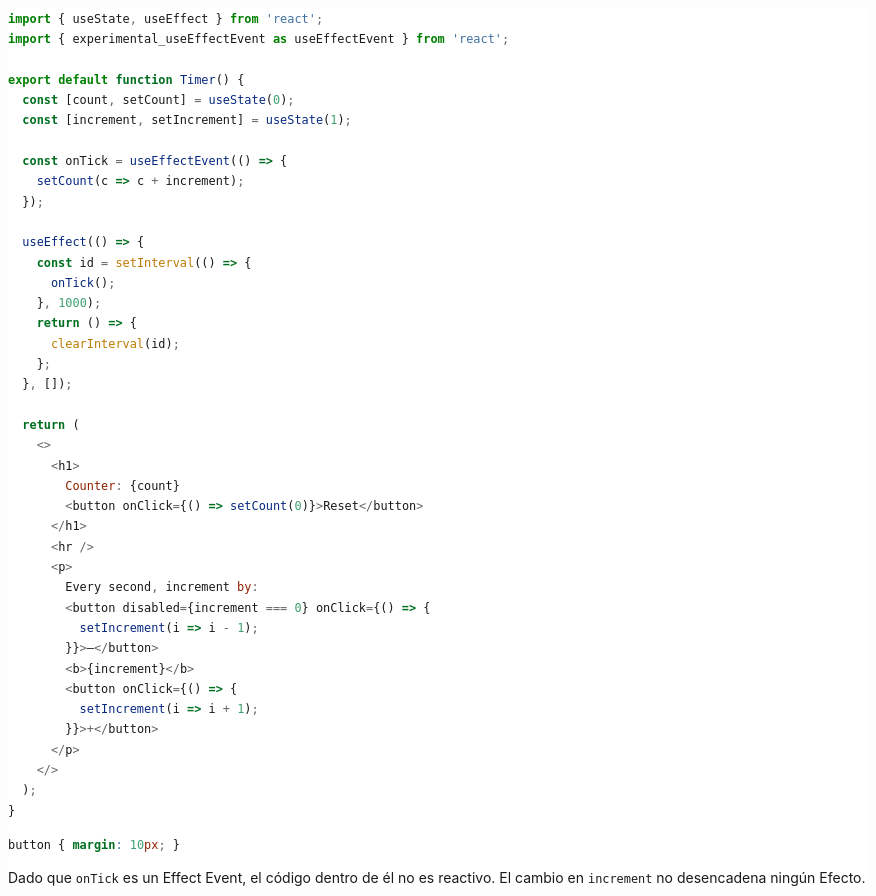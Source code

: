 ```js
import { useState, useEffect } from 'react';
import { experimental_useEffectEvent as useEffectEvent } from 'react';

export default function Timer() {
  const [count, setCount] = useState(0);
  const [increment, setIncrement] = useState(1);

  const onTick = useEffectEvent(() => {
    setCount(c => c + increment);
  });

  useEffect(() => {
    const id = setInterval(() => {
      onTick();
    }, 1000);
    return () => {
      clearInterval(id);
    };
  }, []);

  return (
    <>
      <h1>
        Counter: {count}
        <button onClick={() => setCount(0)}>Reset</button>
      </h1>
      <hr />
      <p>
        Every second, increment by:
        <button disabled={increment === 0} onClick={() => {
          setIncrement(i => i - 1);
        }}>–</button>
        <b>{increment}</b>
        <button onClick={() => {
          setIncrement(i => i + 1);
        }}>+</button>
      </p>
    </>
  );
}
```


```css
button { margin: 10px; }
```

</Sandpack>

Dado que `onTick` es un Effect Event, el código dentro de él no es reactivo. El cambio en `increment` no desencadena ningún Efecto.

</Solution>
